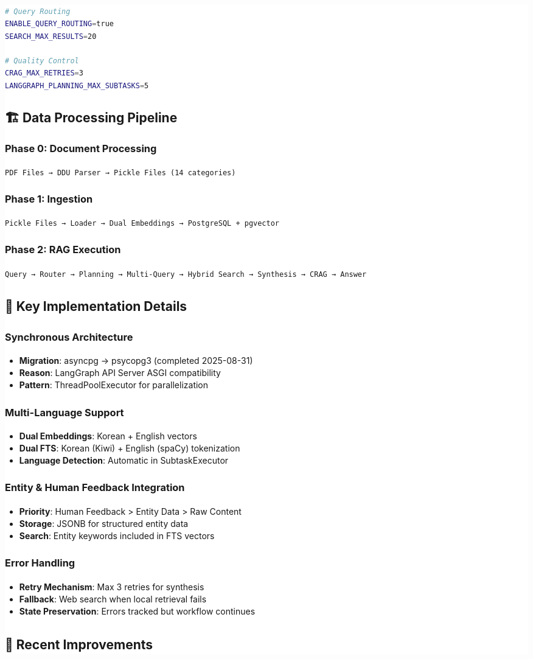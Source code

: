 ```bash
# Query Routing
ENABLE_QUERY_ROUTING=true
SEARCH_MAX_RESULTS=20

# Quality Control
CRAG_MAX_RETRIES=3
LANGGRAPH_PLANNING_MAX_SUBTASKS=5
```

## 🏗️ Data Processing Pipeline

### Phase 0: Document Processing
```
PDF Files → DDU Parser → Pickle Files (14 categories)
```

### Phase 1: Ingestion
```
Pickle Files → Loader → Dual Embeddings → PostgreSQL + pgvector
```

### Phase 2: RAG Execution
```
Query → Router → Planning → Multi-Query → Hybrid Search → Synthesis → CRAG → Answer
```

## 📝 Key Implementation Details

### Synchronous Architecture
- **Migration**: asyncpg → psycopg3 (completed 2025-08-31)
- **Reason**: LangGraph API Server ASGI compatibility
- **Pattern**: ThreadPoolExecutor for parallelization

### Multi-Language Support
- **Dual Embeddings**: Korean + English vectors
- **Dual FTS**: Korean (Kiwi) + English (spaCy) tokenization
- **Language Detection**: Automatic in SubtaskExecutor

### Entity & Human Feedback Integration
- **Priority**: Human Feedback > Entity Data > Raw Content
- **Storage**: JSONB for structured entity data
- **Search**: Entity keywords included in FTS vectors

### Error Handling
- **Retry Mechanism**: Max 3 retries for synthesis
- **Fallback**: Web search when local retrieval fails
- **State Preservation**: Errors tracked but workflow continues

## 🚀 Recent Improvements
